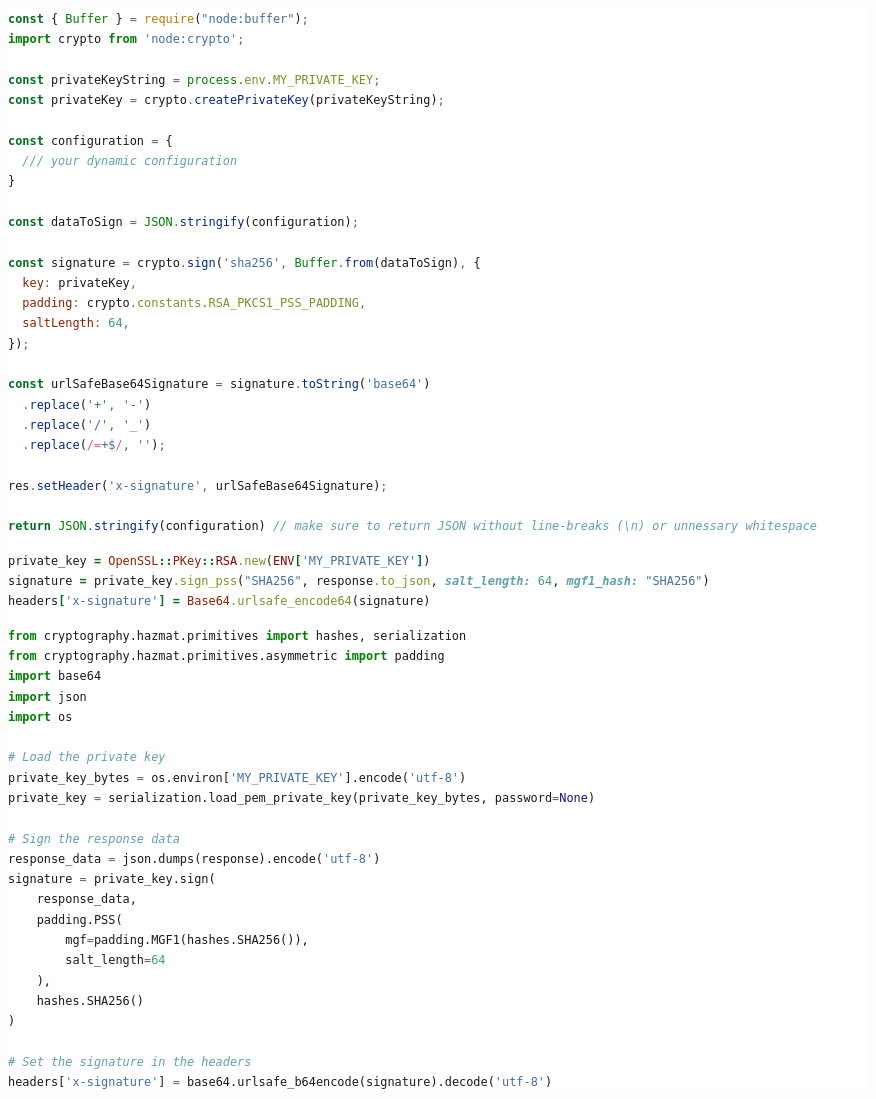 ```js
const { Buffer } = require("node:buffer");
import crypto from 'node:crypto';

const privateKeyString = process.env.MY_PRIVATE_KEY;
const privateKey = crypto.createPrivateKey(privateKeyString);

const configuration = {
  /// your dynamic configuration
}

const dataToSign = JSON.stringify(configuration);

const signature = crypto.sign('sha256', Buffer.from(dataToSign), {
  key: privateKey,
  padding: crypto.constants.RSA_PKCS1_PSS_PADDING,
  saltLength: 64,
});

const urlSafeBase64Signature = signature.toString('base64')
  .replace('+', '-')
  .replace('/', '_')
  .replace(/=+$/, '');

res.setHeader('x-signature', urlSafeBase64Signature);

return JSON.stringify(configuration) // make sure to return JSON without line-breaks (\n) or unnessary whitespace
```

</TabItem>

<TabItem value="ruby" label="Ruby / Rails" default>

```ruby
private_key = OpenSSL::PKey::RSA.new(ENV['MY_PRIVATE_KEY'])
signature = private_key.sign_pss("SHA256", response.to_json, salt_length: 64, mgf1_hash: "SHA256")
headers['x-signature'] = Base64.urlsafe_encode64(signature)
```
</TabItem>

<TabItem value="python" label="Python" default>

```python
from cryptography.hazmat.primitives import hashes, serialization
from cryptography.hazmat.primitives.asymmetric import padding
import base64
import json
import os

# Load the private key
private_key_bytes = os.environ['MY_PRIVATE_KEY'].encode('utf-8')
private_key = serialization.load_pem_private_key(private_key_bytes, password=None)

# Sign the response data
response_data = json.dumps(response).encode('utf-8')
signature = private_key.sign(
    response_data,
    padding.PSS(
        mgf=padding.MGF1(hashes.SHA256()),
        salt_length=64
    ),
    hashes.SHA256()
)

# Set the signature in the headers
headers['x-signature'] = base64.urlsafe_b64encode(signature).decode('utf-8')
```